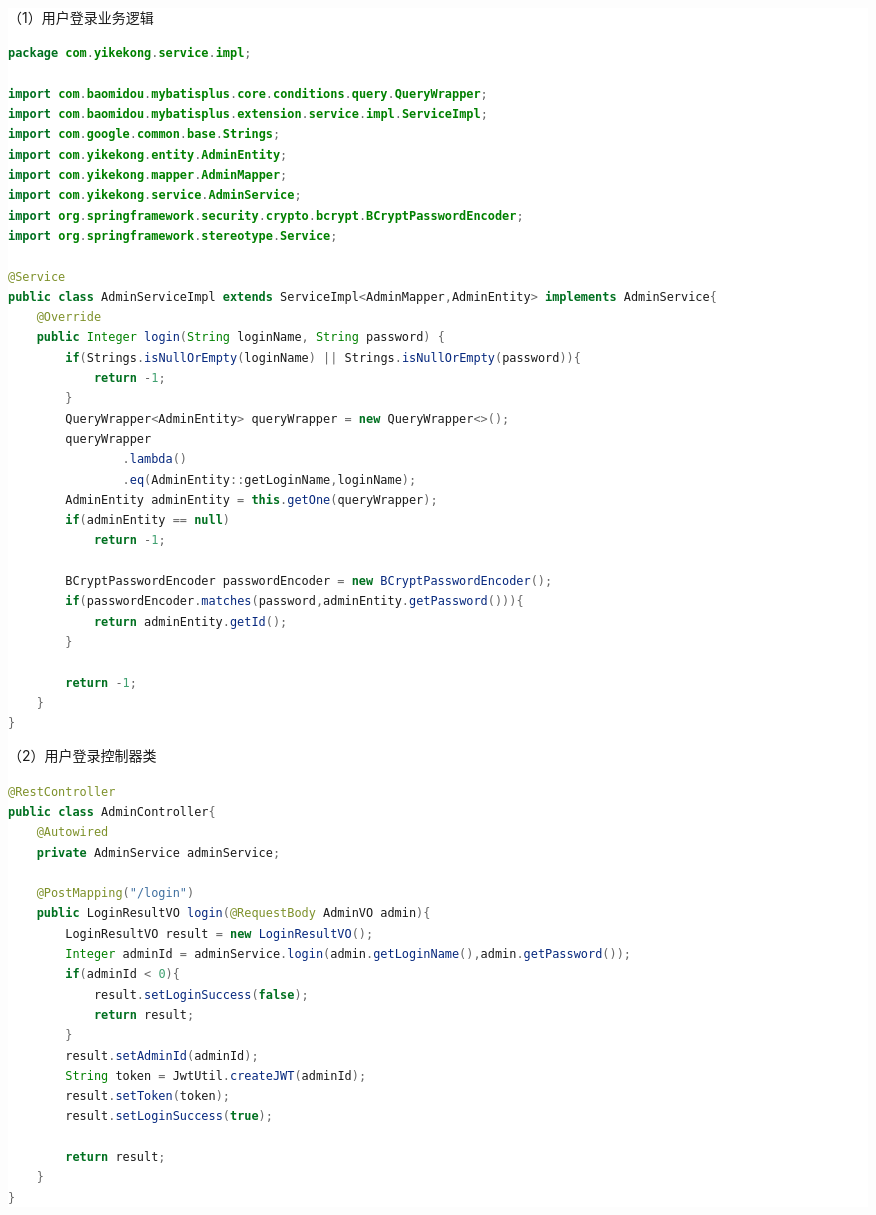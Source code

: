 （1）用户登录业务逻辑

```java
package com.yikekong.service.impl;

import com.baomidou.mybatisplus.core.conditions.query.QueryWrapper;
import com.baomidou.mybatisplus.extension.service.impl.ServiceImpl;
import com.google.common.base.Strings;
import com.yikekong.entity.AdminEntity;
import com.yikekong.mapper.AdminMapper;
import com.yikekong.service.AdminService;
import org.springframework.security.crypto.bcrypt.BCryptPasswordEncoder;
import org.springframework.stereotype.Service;

@Service
public class AdminServiceImpl extends ServiceImpl<AdminMapper,AdminEntity> implements AdminService{
    @Override
    public Integer login(String loginName, String password) {
        if(Strings.isNullOrEmpty(loginName) || Strings.isNullOrEmpty(password)){
            return -1;
        }
        QueryWrapper<AdminEntity> queryWrapper = new QueryWrapper<>();
        queryWrapper
                .lambda()
                .eq(AdminEntity::getLoginName,loginName);
        AdminEntity adminEntity = this.getOne(queryWrapper);
        if(adminEntity == null)
            return -1;

        BCryptPasswordEncoder passwordEncoder = new BCryptPasswordEncoder();
        if(passwordEncoder.matches(password,adminEntity.getPassword())){
            return adminEntity.getId();
        }

        return -1;
    }
}
```

（2）用户登录控制器类

```java
@RestController
public class AdminController{
    @Autowired
    private AdminService adminService;

    @PostMapping("/login")
    public LoginResultVO login(@RequestBody AdminVO admin){
        LoginResultVO result = new LoginResultVO();
        Integer adminId = adminService.login(admin.getLoginName(),admin.getPassword());
        if(adminId < 0){
            result.setLoginSuccess(false);
            return result;
        }
        result.setAdminId(adminId);
        String token = JwtUtil.createJWT(adminId);
        result.setToken(token);
        result.setLoginSuccess(true);

        return result;
    }
}
```
